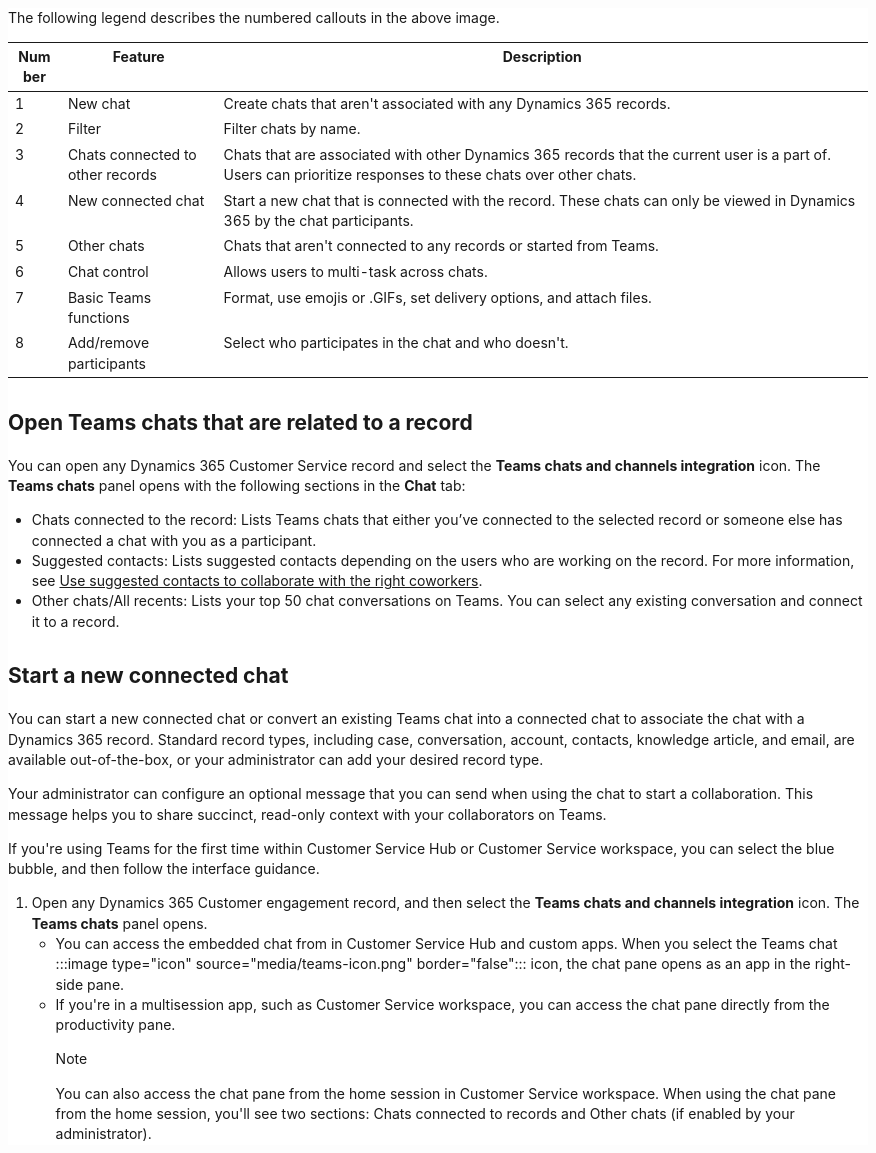 The following legend describes the numbered callouts in the above image.

|Number |Feature | Description |
|-------|-----------|-----------|
| 1 | New chat | Create chats that aren't associated with any Dynamics 365 records.  |
| 2 | Filter |  Filter chats by name. |
| 3 | Chats connected to other records | Chats that are associated with other Dynamics 365 records that the current user is a part of. Users can prioritize responses to these chats over other chats. |
| 4 | New connected chat | Start a new chat that is connected with the record. These chats can only be viewed in Dynamics 365 by the chat participants. |
| 5 | Other chats | Chats that aren't connected to any records or started from Teams. |
| 6 | Chat control | Allows users to multi-task across chats. |
| 7 | Basic Teams functions | Format, use emojis or .GIFs, set delivery options, and attach files. |
| 8 | Add/remove participants | Select who participates in the chat and who doesn't. |


## Open Teams chats that are related to a record

You can open any Dynamics 365 Customer Service record and select the **Teams chats and channels integration** icon. The **Teams chats** panel opens with the following sections in the **Chat** tab:  
- Chats connected to the record: Lists Teams chats that either you’ve connected to the selected record or someone else has connected a chat with you as a participant. 
- Suggested contacts: Lists suggested contacts depending on the users who are working on the record. For more information, see [Use suggested contacts to collaborate with the right coworkers](teams-use-suggested-contacts.md).  
- Other chats/All recents: Lists your top 50 chat conversations on Teams. You can select any existing conversation and connect it to a record. 

## Start a new connected chat

You can start a new connected chat or convert an existing Teams chat into a connected chat to associate the chat with a Dynamics 365 record. Standard record types, including case, conversation, account, contacts, knowledge article, and email, are available out-of-the-box, or your administrator can add your desired record type.

Your administrator can configure an optional message that you can send when using the chat to start a collaboration. This message helps you to share succinct, read-only context with your collaborators on Teams.
 
If you're using Teams for the first time within Customer Service Hub or Customer Service workspace, you can select the blue bubble, and then follow the interface guidance.

1.	Open any Dynamics 365 Customer engagement record, and then select the **Teams chats and channels integration** icon.
    The **Teams chats** panel opens.
    - You can access the embedded chat from in Customer Service Hub and custom apps. When you select the Teams chat :::image type="icon" source="media/teams-icon.png" border="false"::: icon, the chat pane opens as an app in the right-side pane.
    - If you're in a multisession app, such as Customer Service workspace, you can access the chat pane directly from the productivity pane.
       > [!NOTE]
       > You can also access the chat pane from the home session in Customer Service workspace. When using the chat pane from the home session, you'll see two sections: Chats connected to records and Other chats (if enabled by your administrator).
    